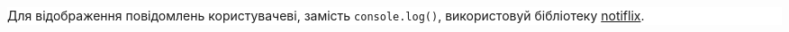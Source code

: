 
Для відображення повідомлень користувачеві, замість `console.log()`, використовуй бібліотеку [notiflix](https://github.com/notiflix/Notiflix#readme).